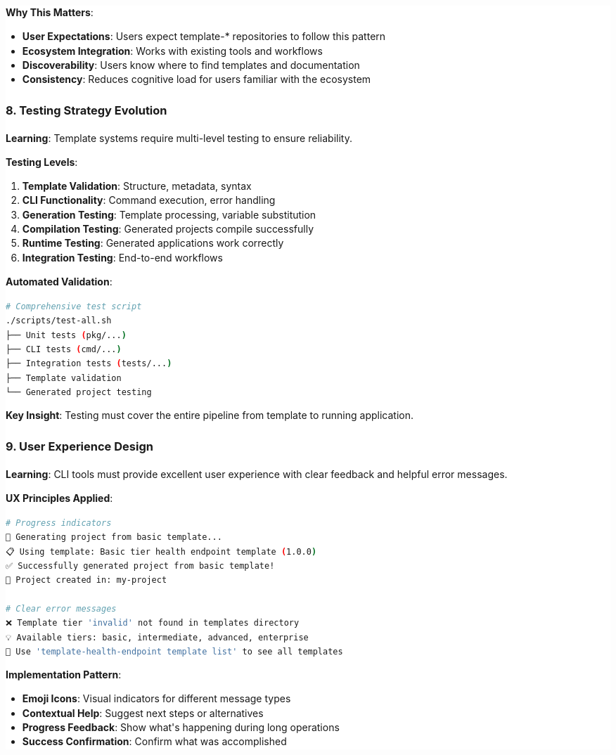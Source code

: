 **Why This Matters**:
- **User Expectations**: Users expect template-* repositories to follow this pattern
- **Ecosystem Integration**: Works with existing tools and workflows
- **Discoverability**: Users know where to find templates and documentation
- **Consistency**: Reduces cognitive load for users familiar with the ecosystem

### 8. Testing Strategy Evolution
**Learning**: Template systems require multi-level testing to ensure reliability.

**Testing Levels**:
1. **Template Validation**: Structure, metadata, syntax
2. **CLI Functionality**: Command execution, error handling
3. **Generation Testing**: Template processing, variable substitution
4. **Compilation Testing**: Generated projects compile successfully
5. **Runtime Testing**: Generated applications work correctly
6. **Integration Testing**: End-to-end workflows

**Automated Validation**:
```bash
# Comprehensive test script
./scripts/test-all.sh
├── Unit tests (pkg/...)
├── CLI tests (cmd/...)
├── Integration tests (tests/...)
├── Template validation
└── Generated project testing
```

**Key Insight**: Testing must cover the entire pipeline from template to running application.

### 9. User Experience Design
**Learning**: CLI tools must provide excellent user experience with clear feedback and helpful error messages.

**UX Principles Applied**:
```bash
# Progress indicators
🚀 Generating project from basic template...
📋 Using template: Basic tier health endpoint template (1.0.0)
✅ Successfully generated project from basic template!
📁 Project created in: my-project

# Clear error messages
❌ Template tier 'invalid' not found in templates directory
💡 Available tiers: basic, intermediate, advanced, enterprise
🔧 Use 'template-health-endpoint template list' to see all templates
```

**Implementation Pattern**:
- **Emoji Icons**: Visual indicators for different message types
- **Contextual Help**: Suggest next steps or alternatives
- **Progress Feedback**: Show what's happening during long operations
- **Success Confirmation**: Confirm what was accomplished

